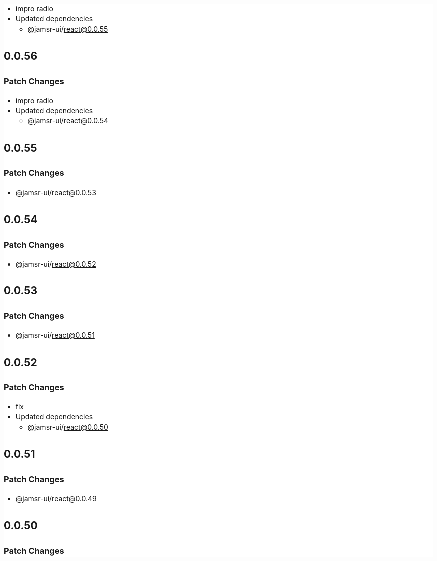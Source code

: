 - impro radio
- Updated dependencies
  - @jamsr-ui/react@0.0.55

## 0.0.56

### Patch Changes

- impro radio
- Updated dependencies
  - @jamsr-ui/react@0.0.54

## 0.0.55

### Patch Changes

- @jamsr-ui/react@0.0.53

## 0.0.54

### Patch Changes

- @jamsr-ui/react@0.0.52

## 0.0.53

### Patch Changes

- @jamsr-ui/react@0.0.51

## 0.0.52

### Patch Changes

- fix
- Updated dependencies
  - @jamsr-ui/react@0.0.50

## 0.0.51

### Patch Changes

- @jamsr-ui/react@0.0.49

## 0.0.50

### Patch Changes
